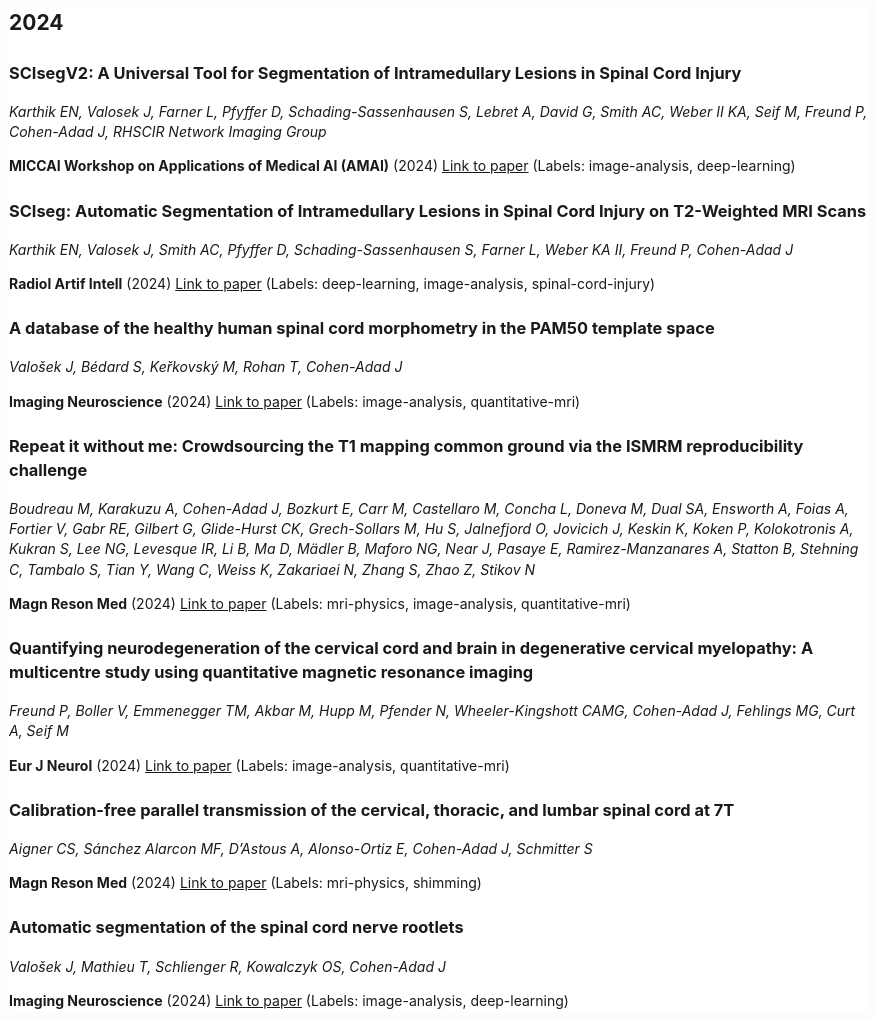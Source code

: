 
## 2024
<div class="publications-container">
<div class="publication" data-labels="image-analysis deep-learning">
    <h3>SCIsegV2: A Universal Tool for Segmentation of Intramedullary Lesions in Spinal Cord Injury</h3>
    <p><em>Karthik EN, Valosek J, Farner L, Pfyffer D, Schading-Sassenhausen S, Lebret A, David G, Smith AC, Weber II KA, Seif M, Freund P, Cohen-Adad J, RHSCIR Network Imaging Group</em></p>
    <p><strong>MICCAI Workshop on Applications of Medical AI (AMAI)</strong> (2024) <a href="https://arxiv.org/pdf/2407.17265">Link to paper</a><span class="publication-label"> (Labels: image-analysis, deep-learning)</span></p>
</div>
<div class="publication" data-labels="deep-learning image-analysis spinal-cord-injury">
    <h3>SCIseg: Automatic Segmentation of Intramedullary Lesions in Spinal Cord Injury on T2-Weighted MRI Scans</h3>
    <p><em>Karthik EN, Valosek J, Smith AC, Pfyffer D, Schading-Sassenhausen S, Farner L, Weber KA II, Freund P, Cohen-Adad J</em></p>
    <p><strong>Radiol Artif Intell</strong> (2024) <a href="">Link to paper</a><span class="publication-label"> (Labels: deep-learning, image-analysis, spinal-cord-injury)</span></p>
</div>
<div class="publication" data-labels="image-analysis quantitative-mri">
    <h3>A database of the healthy human spinal cord morphometry in the PAM50 template space</h3>
    <p><em>Valošek J, Bédard S, Keřkovský M, Rohan T, Cohen-Adad J</em></p>
    <p><strong>Imaging Neuroscience</strong> (2024) <a href="https://direct.mit.edu/imag/article/doi/10.1162/imag_a_00075/119044/A-database-of-the-healthy-human-spinal-cord">Link to paper</a><span class="publication-label"> (Labels: image-analysis, quantitative-mri)</span></p>
</div>
<div class="publication" data-labels="mri-physics image-analysis quantitative-mri">
    <h3>Repeat it without me: Crowdsourcing the T1 mapping common ground via the ISMRM reproducibility challenge</h3>
    <p><em>Boudreau M, Karakuzu A, Cohen-Adad J, Bozkurt E, Carr M, Castellaro M, Concha L, Doneva M, Dual SA, Ensworth A, Foias A, Fortier V, Gabr RE, Gilbert G, Glide-Hurst CK, Grech-Sollars M, Hu S, Jalnefjord O, Jovicich J, Keskin K, Koken P, Kolokotronis A, Kukran S, Lee NG, Levesque IR, Li B, Ma D, Mädler B, Maforo NG, Near J, Pasaye E, Ramirez-Manzanares A, Statton B, Stehning C, Tambalo S, Tian Y, Wang C, Weiss K, Zakariaei N, Zhang S, Zhao Z, Stikov N</em></p>
    <p><strong>Magn Reson Med</strong> (2024) <a href="http://dx.doi.org/10.1002/mrm.30111">Link to paper</a><span class="publication-label"> (Labels: mri-physics, image-analysis, quantitative-mri)</span></p>
</div>
<div class="publication" data-labels="image-analysis quantitative-mri">
    <h3>Quantifying neurodegeneration of the cervical cord and brain in degenerative cervical myelopathy: A multicentre study using quantitative magnetic resonance imaging</h3>
    <p><em>Freund P, Boller V, Emmenegger TM, Akbar M, Hupp M, Pfender N, Wheeler-Kingshott CAMG, Cohen-Adad J, Fehlings MG, Curt A, Seif M</em></p>
    <p><strong>Eur J Neurol</strong> (2024) <a href="http://dx.doi.org/10.1111/ene.16297">Link to paper</a><span class="publication-label"> (Labels: image-analysis, quantitative-mri)</span></p>
</div>
<div class="publication" data-labels="mri-physics shimming">
    <h3>Calibration-free parallel transmission of the cervical, thoracic, and lumbar spinal cord at 7T</h3>
    <p><em>Aigner CS, Sánchez Alarcon MF, D’Astous A, Alonso-Ortiz E, Cohen-Adad J, Schmitter S</em></p>
    <p><strong>Magn Reson Med</strong> (2024) <a href="https://onlinelibrary.wiley.com/doi/10.1002/mrm.30137">Link to paper</a><span class="publication-label"> (Labels: mri-physics, shimming)</span></p>
</div>
<div class="publication" data-labels="image-analysis deep-learning">
    <h3>Automatic segmentation of the spinal cord nerve rootlets</h3>
    <p><em>Valošek J, Mathieu T, Schlienger R, Kowalczyk OS, Cohen-Adad J</em></p>
    <p><strong>Imaging Neuroscience</strong> (2024) <a href="https://direct.mit.edu/imag/article/doi/10.1162/imag_a_00218/122601/Automatic-segmentation-of-the-spinal-cord-nerve?searchresult=1">Link to paper</a><span class="publication-label"> (Labels: image-analysis, deep-learning)</span></p>
</div>
<div class="publication" data-labels="neuroscience image-analysis deep-learning">
